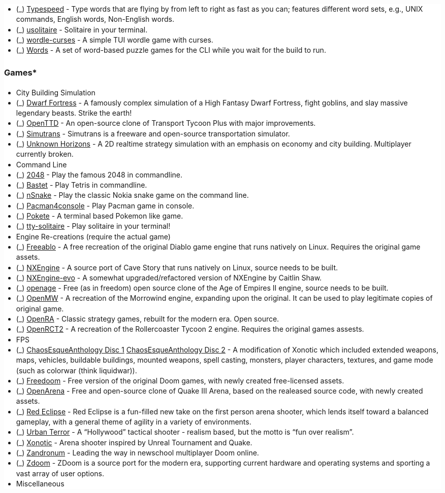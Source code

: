 * (_) [Typespeed](https://sourceforge.net/projects/typespeed/) - Type words that are flying by from left to right as fast as you can; features different word sets, e.g., UNIX commands, English words, Non-English words.
* (_) [usolitaire](https://github.com/eliasdorneles/usolitaire) - Solitaire in your terminal.
* (_) [wordle-curses](https://github.com/knosmos/wordle-curses) - A simple TUI wordle game with curses.
* (_) [Words](https://github.com/ludovicianul/words) - A set of word-based puzzle games for the CLI while you wait for the build to run.

### Games*

* City Building Simulation
* (_) [Dwarf Fortress](http://www.bay12games.com/dwarves/) - A famously complex simulation of a High Fantasy Dwarf Fortress, fight goblins, and slay massive legendary beasts. Strike the earth!
* (_) [OpenTTD](https://www.openttd.org/) - An open-source clone of Transport Tycoon Plus with major improvements.
* (_) [Simutrans](https://www.simutrans.com/) - Simutrans is a freeware and open-source transportation simulator.
* (_) [Unknown Horizons](http://unknown-horizons.org/) - A 2D realtime strategy simulation with an emphasis on economy and city building. Multiplayer currently broken.
* Command Line
* (_) [2048](https://github.com/mydzor/bash2048) - Play the famous 2048 in commandline.
* (_) [Bastet](https://fph.altervista.org/prog/bastet.html) - Play Tetris in commandline.
* (_) [nSnake](https://github.com/alexdantas/nsnake) - Play the classic Nokia snake game on the command line.
* (_) [Pacman4console](https://launchpad.net/ubuntu/+source/pacman4console) - Play Pacman game in console.
* (_) [Pokete](https://lxgr-linux.github.io/pokete/) - A terminal based Pokemon like game.
* (_) [tty-solitaire](https://github.com/mpereira/tty-solitaire) - Play solitaire in your terminal!
* Engine Re-creations (require the actual game)
* (_) [Freeablo](https://freeablo.org/) - A free recreation of the original Diablo game engine that runs natively on Linux. Requires the original game assets.
* (_) [NXEngine](https://nxengine.sourceforge.io/) - A source port of Cave Story that runs natively on Linux, source needs to be built.
* (_) [NXEngine-evo](https://github.com/nxengine/nxengine-evo) - A somewhat upgraded/refactored version of NXEngine by Caitlin Shaw.
* (_) [openage](https://openage.sft.mx/) - Free (as in freedom) open source clone of the Age of Empires II engine, source needs to be built.
* (_) [OpenMW](https://openmw.org/) - A recreation of the Morrowind engine, expanding upon the original. It can be used to play legitimate copies of original game.
* (_) [OpenRA](https://www.openra.net/) - Classic strategy games, rebuilt for the modern era. Open source.
* (_) [OpenRCT2](https://openrct2.io/) - A recreation of the Rollercoaster Tycoon 2 engine. Requires the original games assests.
* FPS
* (_) [ChaosEsqueAnthology Disc 1](https://sourceforge.net/projects/chaosesqueanthology/) [ChaosEsqueAnthology Disc 2](https://sourceforge.net/projects/chaosesqueanthologyvolume2/) - A modification of Xonotic which included extended weapons, maps, vehicles, buildable buildings, mounted weapons, spell casting, monsters, player characters, textures, and game mode (such as colorwar (think liquidwar)).
* (_) [Freedoom](https://freedoom.github.io/) - Free version of the original Doom games, with newly created free-licensed assets.
* (_) [OpenArena](https://sourceforge.net/projects/oarena/) - Free and open-source clone of Quake III Arena, based on the realeased source code, with newly created assets.
* (_) [Red Eclipse](https://redeclipse.net/) - Red Eclipse is a fun-filled new take on the first person arena shooter, which lends itself toward a balanced gameplay, with a general theme of agility in a variety of environments.
* (_) [Urban Terror](https://www.urbanterror.info/) - A “Hollywood” tactical shooter - realism based, but the motto is “fun over realism”.
* (_) [Xonotic](https://www.xonotic.org/) - Arena shooter inspired by Unreal Tournament and Quake.
* (_) [Zandronum](https://zandronum.com/) - Leading the way in newschool multiplayer Doom online.
* (_) [Zdoom](https://zdoom.org/index) - ZDoom is a source port for the modern era, supporting current hardware and operating systems and sporting a vast array of user options.
* Miscellaneous